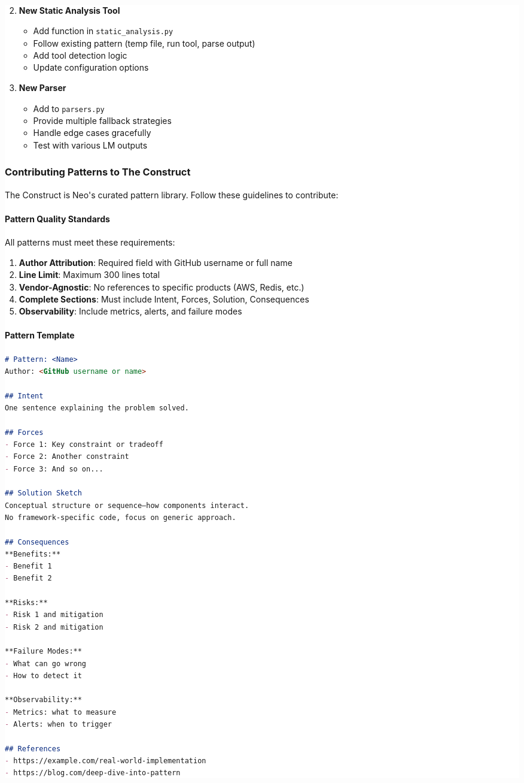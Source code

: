 2. **New Static Analysis Tool**
   - Add function in `static_analysis.py`
   - Follow existing pattern (temp file, run tool, parse output)
   - Add tool detection logic
   - Update configuration options

3. **New Parser**
   - Add to `parsers.py`
   - Provide multiple fallback strategies
   - Handle edge cases gracefully
   - Test with various LM outputs

### Contributing Patterns to The Construct

The Construct is Neo's curated pattern library. Follow these guidelines to contribute:

#### Pattern Quality Standards

All patterns must meet these requirements:

1. **Author Attribution**: Required field with GitHub username or full name
2. **Line Limit**: Maximum 300 lines total
3. **Vendor-Agnostic**: No references to specific products (AWS, Redis, etc.)
4. **Complete Sections**: Must include Intent, Forces, Solution, Consequences
5. **Observability**: Include metrics, alerts, and failure modes

#### Pattern Template

```markdown
# Pattern: <Name>
Author: <GitHub username or name>

## Intent
One sentence explaining the problem solved.

## Forces
- Force 1: Key constraint or tradeoff
- Force 2: Another constraint
- Force 3: And so on...

## Solution Sketch
Conceptual structure or sequence—how components interact.
No framework-specific code, focus on generic approach.

## Consequences
**Benefits:**
- Benefit 1
- Benefit 2

**Risks:**
- Risk 1 and mitigation
- Risk 2 and mitigation

**Failure Modes:**
- What can go wrong
- How to detect it

**Observability:**
- Metrics: what to measure
- Alerts: when to trigger

## References
- https://example.com/real-world-implementation
- https://blog.com/deep-dive-into-pattern
```

